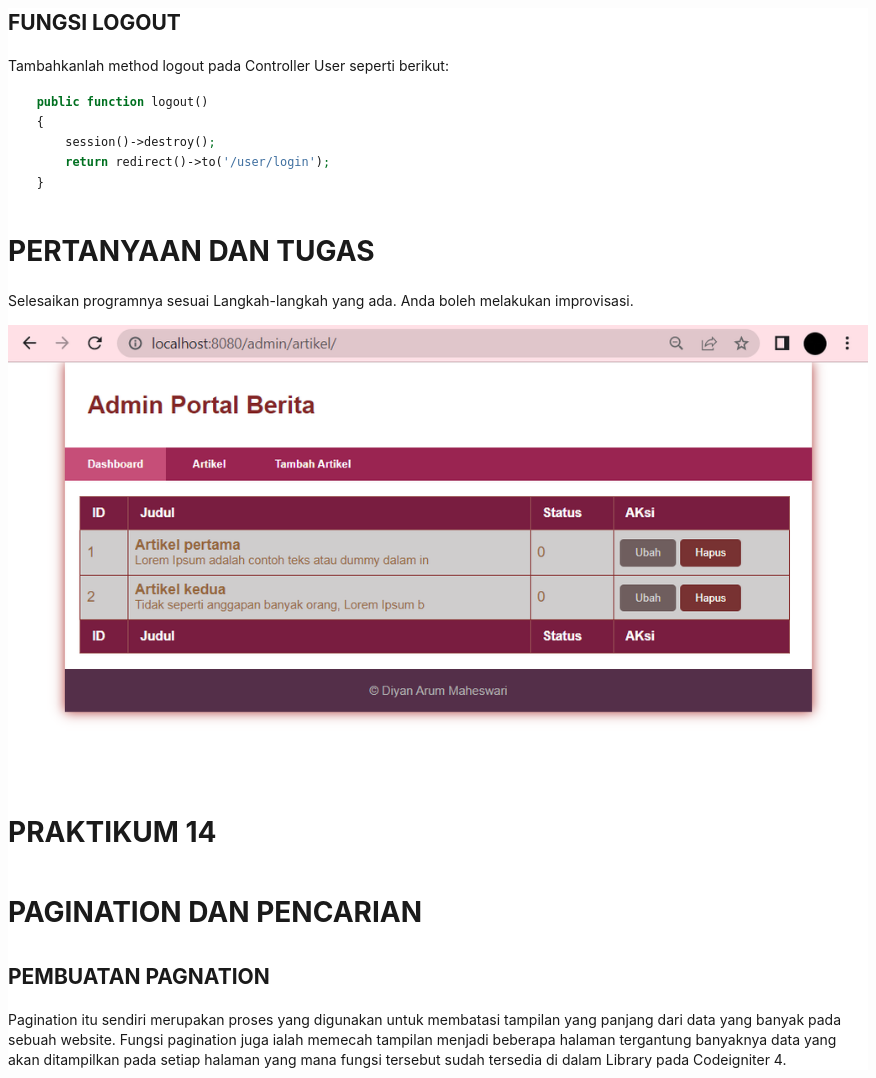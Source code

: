 ## FUNGSI LOGOUT

Tambahkanlah method logout pada Controller User seperti berikut:

```php
    public function logout()
    {
        session()->destroy();
        return redirect()->to('/user/login');
    }
```

# PERTANYAAN DAN TUGAS

Selesaikan programnya sesuai Langkah-langkah yang ada. Anda boleh melakukan improvisasi.

![menambahkan_gambar](img/ADMIN%2012.png)


# PRAKTIKUM 14 
# PAGINATION DAN PENCARIAN

## PEMBUATAN PAGNATION

Pagination itu sendiri merupakan proses yang digunakan untuk membatasi tampilan yang panjang dari data yang banyak pada sebuah website. Fungsi pagination juga ialah memecah tampilan menjadi beberapa halaman tergantung banyaknya data yang akan ditampilkan pada setiap halaman yang mana fungsi tersebut sudah tersedia di dalam Library pada Codeigniter 4.

